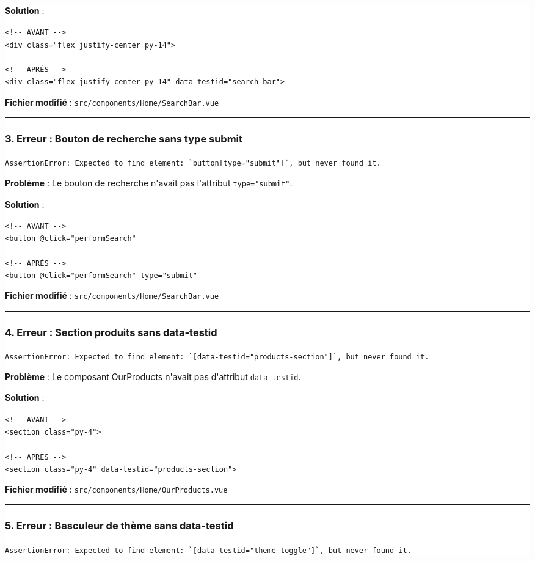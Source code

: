 **Solution** :
```vue
<!-- AVANT -->
<div class="flex justify-center py-14">

<!-- APRÈS -->
<div class="flex justify-center py-14" data-testid="search-bar">
```

**Fichier modifié** : `src/components/Home/SearchBar.vue`

---

### **3. Erreur : Bouton de recherche sans type submit**
```
AssertionError: Expected to find element: `button[type="submit"]`, but never found it.
```

**Problème** : Le bouton de recherche n'avait pas l'attribut `type="submit"`.

**Solution** :
```vue
<!-- AVANT -->
<button @click="performSearch"

<!-- APRÈS -->
<button @click="performSearch" type="submit"
```

**Fichier modifié** : `src/components/Home/SearchBar.vue`

---

### **4. Erreur : Section produits sans data-testid**
```
AssertionError: Expected to find element: `[data-testid="products-section"]`, but never found it.
```

**Problème** : Le composant OurProducts n'avait pas d'attribut `data-testid`.

**Solution** :
```vue
<!-- AVANT -->
<section class="py-4">

<!-- APRÈS -->
<section class="py-4" data-testid="products-section">
```

**Fichier modifié** : `src/components/Home/OurProducts.vue`

---

### **5. Erreur : Basculeur de thème sans data-testid**
```
AssertionError: Expected to find element: `[data-testid="theme-toggle"]`, but never found it.
```
